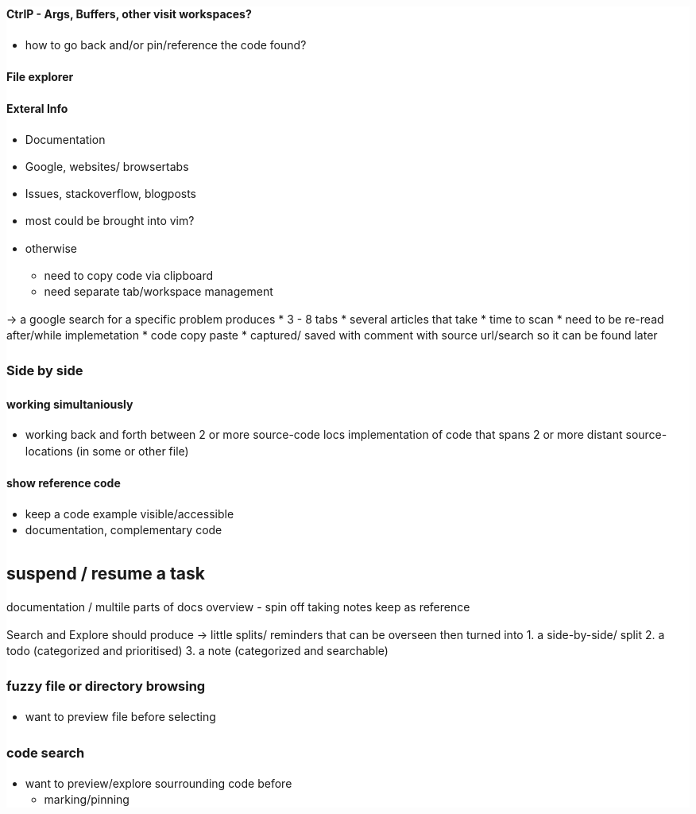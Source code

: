 #### CtrlP - Args, Buffers, other visit workspaces?
  * how to go back and/or pin/reference the code found?
#### File explorer
#### Exteral Info
  * Documentation
  * Google, websites/ browsertabs
  * Issues, stackoverflow, blogposts

  * most could be brought into vim?
  * otherwise
    * need to copy code via clipboard
    * need separate tab/workspace management

  → a google search for a specific problem produces
    * 3 - 8 tabs
    * several articles that take
      * time to scan
      * need to be re-read after/while implemetation
    * code copy paste
    * captured/ saved with comment with source url/search so it can be found later


### Side by side
#### working simultaniously
 * working back and forth between 2 or more source-code locs
   implementation of code that spans 2 or more distant source-locations (in some or other file)

#### show reference code
 * keep a code example visible/accessible
 * documentation, complementary code

## suspend / resume a task
documentation / multile parts of docs
overview - spin off
taking notes
keep as reference

Search and Explore should produce
  → little splits/ reminders that can be overseen then turned into
    1. a side-by-side/ split
    2. a todo (categorized and prioritised)
    3. a note (categorized and searchable)

### fuzzy file or directory browsing
  * want to preview file before selecting

### code search
  * want to preview/explore sourrounding code before
    * marking/pinning

